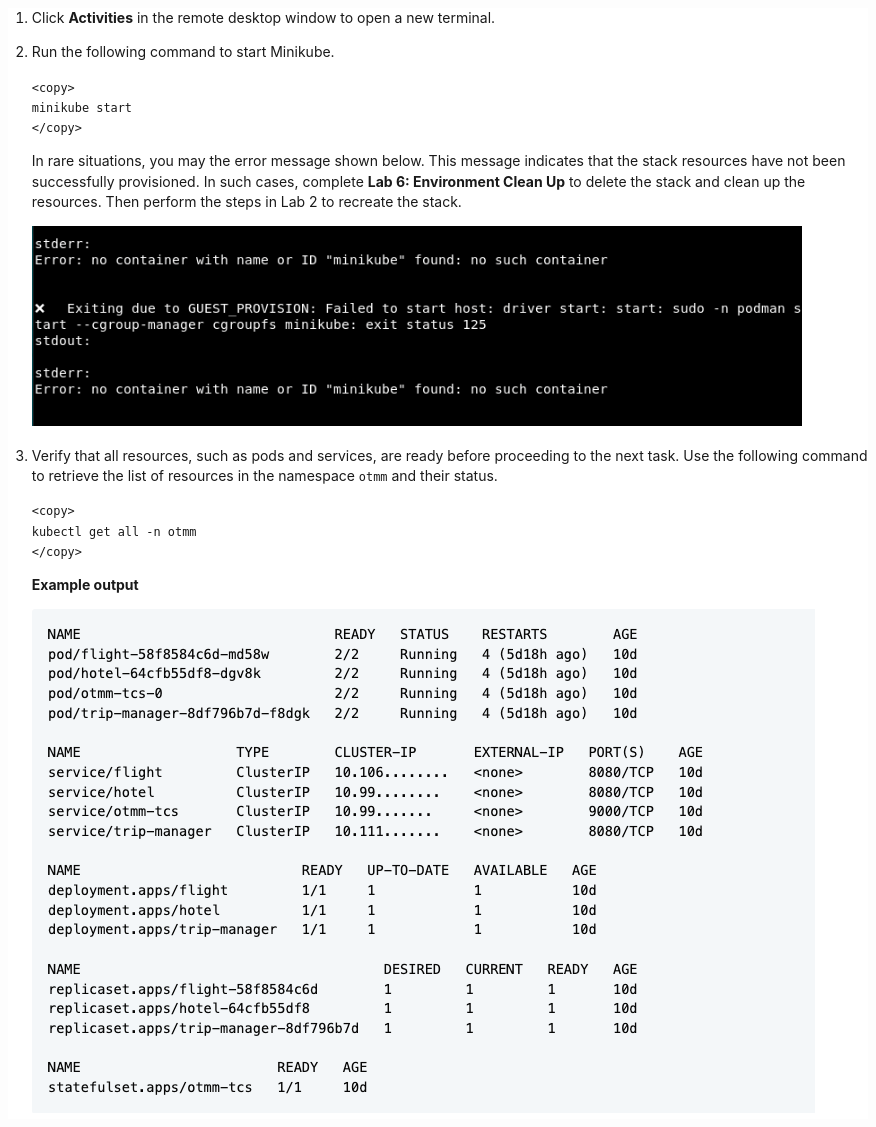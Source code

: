1. Click **Activities** in the remote desktop window to open a new terminal.

2. Run the following command to start Minikube.

    ```text
    <copy>
    minikube start
    </copy>
    ```

   In rare situations, you may the error message shown below. This message indicates that the stack resources have not been successfully provisioned. In such cases, complete **Lab 6: Environment Clean Up** to delete the stack and clean up the resources. Then perform the steps in Lab 2 to recreate the stack.

   ![minikube start error](./images/minikube-start-error.png)

3. Verify that all resources, such as pods and services, are ready before proceeding to the next task. Use the following command to retrieve the list of resources in the namespace `otmm` and their status.

    ```text
    <copy>
    kubectl get all -n otmm
    </copy>
    ```

    **Example output**

   ![Public IP address of ingress gateway](./images/get-all-resources-ready.png)
